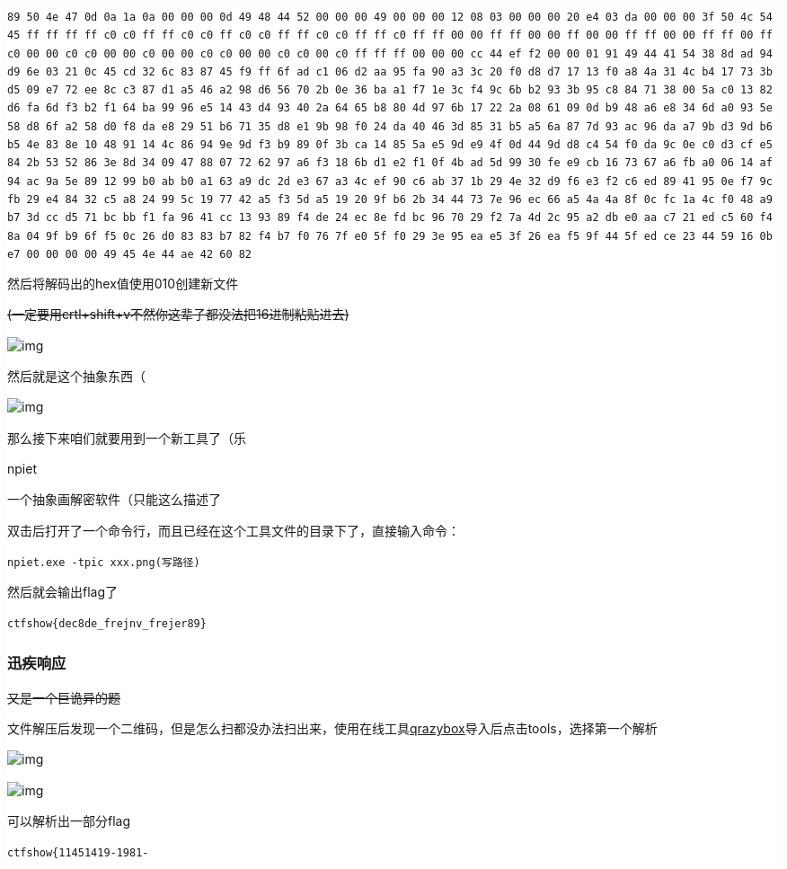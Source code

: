```hex
89 50 4e 47 0d 0a 1a 0a 00 00 00 0d 49 48 44 52 00 00 00 49 00 00 00 12 08 03 00 00 00 20 e4 03 da 00 00 00 3f 50 4c 54 45 ff ff ff ff c0 c0 ff ff c0 c0 ff c0 c0 ff ff c0 c0 ff ff c0 ff ff 00 00 ff ff 00 00 ff 00 00 ff ff 00 00 ff ff 00 ff c0 00 00 c0 c0 00 00 c0 00 00 c0 c0 00 00 c0 c0 00 c0 ff ff ff 00 00 00 cc 44 ef f2 00 00 01 91 49 44 41 54 38 8d ad 94 d9 6e 03 21 0c 45 cd 32 6c 83 87 45 f9 ff 6f ad c1 06 d2 aa 95 fa 90 a3 3c 20 f0 d8 d7 17 13 f0 a8 4a 31 4c b4 17 73 3b d5 09 e7 72 ee 8c c3 87 d1 a5 46 a2 98 d6 56 70 2b 0e 36 ba a1 f7 1e 3c f4 9c 6b b2 93 3b 95 c8 84 71 38 00 5a c0 13 82 d6 fa 6d f3 b2 f1 64 ba 99 96 e5 14 43 d4 93 40 2a 64 65 b8 80 4d 97 6b 17 22 2a 08 61 09 0d b9 48 a6 e8 34 6d a0 93 5e 58 d8 6f a2 58 d0 f8 da e8 29 51 b6 71 35 d8 e1 9b 98 f0 24 da 40 46 3d 85 31 b5 a5 6a 87 7d 93 ac 96 da a7 9b d3 9d b6 b5 4e 83 8e 10 48 91 14 4c 86 94 9e 9d f3 b9 89 0f 3b ca 14 85 5a e5 9d e9 4f 0d 44 9d d8 c4 54 f0 da 9c 0e c0 d3 cf e5 84 2b 53 52 86 3e 8d 34 09 47 88 07 72 62 97 a6 f3 18 6b d1 e2 f1 0f 4b ad 5d 99 30 fe e9 cb 16 73 67 a6 fb a0 06 14 af 94 ac 9a 5e 89 12 99 b0 ab b0 a1 63 a9 dc 2d e3 67 a3 4c ef 90 c6 ab 37 1b 29 4e 32 d9 f6 e3 f2 c6 ed 89 41 95 0e f7 9c fb 29 e4 84 32 c5 a8 24 99 5c 19 77 42 a5 f3 5d a5 19 20 9f b6 2b 34 44 73 7e 96 ec 66 a5 4a 4a 8f 0c fc 1a 4c f0 48 a9 b7 3d cc d5 71 bc bb f1 fa 96 41 cc 13 93 89 f4 de 24 ec 8e fd bc 96 70 29 f2 7a 4d 2c 95 a2 db e0 aa c7 21 ed c5 60 f4 8a 04 9f b9 6f f5 0c 26 d0 83 83 b7 82 f4 b7 f0 76 7f e0 5f f0 29 3e 95 ea e5 3f 26 ea f5 9f 44 5f ed ce 23 44 59 16 0b e7 00 00 00 00 49 45 4e 44 ae 42 60 82
```



然后将解码出的hex值使用010创建新文件

~~(一定要用crtl+shift+v不然你这辈子都没法把16进制粘贴进去)~~

![img](https://cdn.nlark.com/yuque/0/2023/png/39298680/1699287432093-e6ea7964-8411-4b6f-a9c9-653cda6efcf0.png)

然后就是这个抽象东西（

![img](https://cdn.nlark.com/yuque/0/2023/png/39298680/1699287559138-f5621fc2-022c-4777-a4e8-95cfebdff7af.png)

那么接下来咱们就要用到一个新工具了（乐

npiet

一个抽象画解密软件（只能这么描述了

双击后打开了一个命令行，而且已经在这个工具文件的目录下了，直接输入命令：

`npiet.exe -tpic xxx.png(写路径)`

然后就会输出flag了

`ctfshow{dec8de_frejnv_frejer89}`

### 迅疾响应

~~又是一个巨诡异的题~~

文件解压后发现一个二维码，但是怎么扫都没办法扫出来，使用在线工具[qrazybox](url:https://merri.cx/qrazybox/)导入后点击tools，选择第一个解析

![img](https://cdn.nlark.com/yuque/0/2023/png/39298680/1699288960986-f1b0d348-0b1d-466a-875d-5c842f751ce4.png)

![img](https://cdn.nlark.com/yuque/0/2023/png/39298680/1699288985921-b2e7aa2f-d776-4aaa-a3d3-c59ce26c1583.png)

可以解析出一部分flag

`ctfshow{11451419-1981-`
